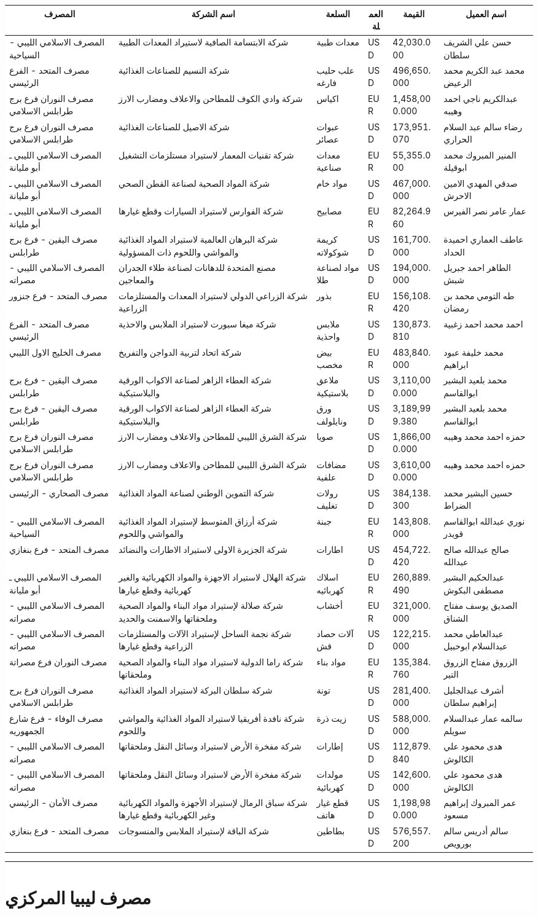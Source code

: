 | المصرف | اسم الشركة | السلعة | العملة | القيمة | اسم العميل |
|---------|------------|--------|--------|--------|------------|
| المصرف الاسلامي الليبي - السياحية | شركة الابتسامة الصافية لاستيراد المعدات الطبية | معدات طبية | USD | 42,030.000 | حسن علي الشريف سلطان |
| مصرف المتحد - الفرع الرئيسي | شركة النسيم للصناعات الغذائية | علب حليب فارغه | USD | 496,650.000 | محمد عبد الكريم محمد الرعيض |
| مصرف النوران فرع برج طرابلس الاسلامي | شركة وادي الكوف للمطاحن والاعلاف ومضارب الارز | اكياس | EUR | 1,458,000.000 | عبدالكريم ناجي احمد وهيبه |
| مصرف النوران فرع برج طرابلس الاسلامي | شركة الاصيل للصناعات الغذائية | عبوات عصائر | USD | 173,951.070 | رضاء سالم عبد السلام الحراري |
| المصرف الاسلامي الليبي ـ أبو مليانة | شركة تقنيات المعمار لاستيراد مستلزمات التشغيل | معدات صناعية | EUR | 55,355.000 | المنير المبروك محمد ابوقيلة |
| المصرف الاسلامي الليبي ـ أبو مليانة | شركة المواد الصحية لصناعة القطن الصحي | مواد خام | USD | 467,000.000 | صدقي المهدي الامين الاحرش |
| المصرف الاسلامي الليبي ـ أبو مليانة | شركة الفوارس لاستيراد السيارات وقطع غيارها | مصابيح | EUR | 82,264.960 | عمار عامر نصر الفيرس |
| مصرف اليقين - فرع برج طرابلس | شركة البرهان العالمية لاستيراد المواد الغذائية والمواشي واللحوم ذات المسؤولية | كريمة شوكولاته | USD | 161,700.000 | عاطف العماري احميدة الحداد |
| المصرف الاسلامي الليبي - مصراته | مصنع المتحدة للدهانات لصناعة طلاء الجدران والمعاجين | مواد لصناعة طلا | USD | 194,000.000 | الطاهر احمد جبريل شبش |
| مصرف المتحد - فرع جنزور | شركة الزراعي الدولي لاستيراد المعدات والمستلزمات الزراعية | بذور | EUR | 156,108.420 | طه التومي محمد بن رمضان |
| مصرف المتحد - الفرع الرئيسي | شركة ميغا سبورت لاستيراد الملابس والاحذية | ملابس واحذية | USD | 130,873.810 | احمد محمد احمد زغبية |
| مصرف الخليج الاول الليبي | شركة اتحاد لتربية الدواجن والتفريخ | بيض مخصب | EUR | 483,840.000 | محمد خليفة عبود ابراهيم |
| مصرف اليقين - فرع برج طرابلس | شركة العطاء الزاهر لصناعة الاكواب الورقية والبلاستيكية | ملاعق بلاستيكية | USD | 3,110,000.000 | محمد بلعيد البشير ابوالقاسم |
| مصرف اليقين - فرع برج طرابلس | شركة العطاء الزاهر لصناعة الاكواب الورقية والبلاستيكية | ورق ونايلولف | USD | 3,189,999.380 | محمد بلعيد البشير ابوالقاسم |
| مصرف النوران فرع برج طرابلس الاسلامي | شركة الشرق الليبي للمطاحن والاعلاف ومضارب الارز | صويا | USD | 1,866,000.000 | حمزه احمد محمد وهيبه |
| مصرف النوران فرع برج طرابلس الاسلامي | شركة الشرق الليبي للمطاحن والاعلاف ومضارب الارز | مضافات علفية | USD | 3,610,000.000 | حمزه احمد محمد وهيبه |
| مصرف الصحاري - الرئيسى | شركة التموين الوطني لصناعة المواد الغذائية | رولات تغليف | USD | 384,138.300 | حسين البشير محمد الضراط |
| المصرف الاسلامي الليبي - السياحية | شركة أرزاق المتوسط لإستيراد المواد الغذائية والمواشي واللحوم | جبنة | EUR | 143,808.000 | نوري عبدالله ابوالقاسم قويدر |
| مصرف المتحد - فرع بنغازي | شركة الجزيرة الاولى لاستيراد الاطارات والنضائد | اطارات | USD | 454,722.420 | صالح عبدالله صالح عبدالله |
| المصرف الاسلامي الليبي ـ أبو مليانة | شركة الهلال لاستيراد الاجهزة والمواد الكهربائية والغير كهربائية وقطع غيارها | اسلاك كهربائيه | EUR | 260,889.490 | عبدالحكيم البشير مصطفى البكوش |
| المصرف الاسلامي الليبي - مصراته | شركة صلالة لإستيراد مواد البناء والمواد الصحية وملحقاتها والاسمنت والحديد | أخشاب | EUR | 321,000.000 | الصديق يوسف مفتاح الشناق |
| المصرف الاسلامي الليبي - مصراته | شركة نجمة الساحل لإستيراد الآلات والمستلزمات الزراعية وقطع غيارها | آلات حصاد قش | USD | 122,215.000 | عبدالعاطي محمد عبدالسلام ابوحبيل |
| مصرف النوران فرع مصراتة | شركة راما الدولية لاستيراد مواد البناء والمواد الصحية وملحقاتها | مواد بناء | EUR | 135,384.760 | الزروق مفتاح الزروق التير |
| مصرف النوران فرع برج طرابلس الاسلامي | شركة سلطان البركة لاستيراد المواد الغذائية | تونة | USD | 281,400.000 | أشرف عبدالجليل إبراهيم سلطان |
| مصرف الوفاء - فرع شارع الجمهوريه | شركة نافدة أفريقيا لاستيراد المواد الغذائية والمواشي واللحوم | زيت ذرة | USD | 588,000.000 | سالمه عمار عبدالسلام سويلم |
| المصرف الاسلامي الليبي - مصراته | شركة مفخرة الأرض لاستيراد وسائل النقل وملحقاتها | إطارات | USD | 112,879.840 | هدى محمود علي الكالوش |
| المصرف الاسلامي الليبي - مصراته | شركة مفخرة الأرض لاستيراد وسائل النقل وملحقاتها | مولدات كهربائية | USD | 142,600.000 | هدى محمود علي الكالوش |
| مصرف الأمان - الرئيسي | شركة سباق الرمال لإستيراد الأجهزة والمواد الكهربائية وغير الكهربائية وقطع غيارها | قطع غيار هاتف | USD | 1,198,980.000 | عمر المبروك إبراهيم مسعود |
| مصرف المتحد - فرع بنغازي | شركة الباقة لإستيراد الملابس والمنسوجات | بطاطين | USD | 576,557.200 | سالم أدريس سالم بورويص |
---
# مصرف ليبيا المركزي
